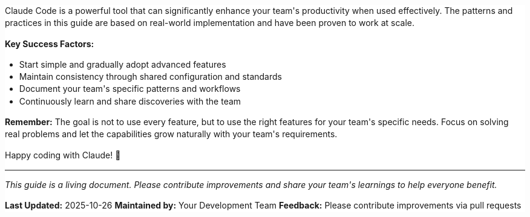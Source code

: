 Claude Code is a powerful tool that can significantly enhance your team's productivity when used effectively. The patterns and practices in this guide are based on real-world implementation and have been proven to work at scale.

**Key Success Factors:**
- Start simple and gradually adopt advanced features
- Maintain consistency through shared configuration and standards
- Document your team's specific patterns and workflows
- Continuously learn and share discoveries with the team

**Remember:** The goal is not to use every feature, but to use the right features for your team's specific needs. Focus on solving real problems and let the capabilities grow naturally with your team's requirements.

Happy coding with Claude! 🚀

---

*This guide is a living document. Please contribute improvements and share your team's learnings to help everyone benefit.*

**Last Updated:** 2025-10-26
**Maintained by:** Your Development Team
**Feedback:** Please contribute improvements via pull requests